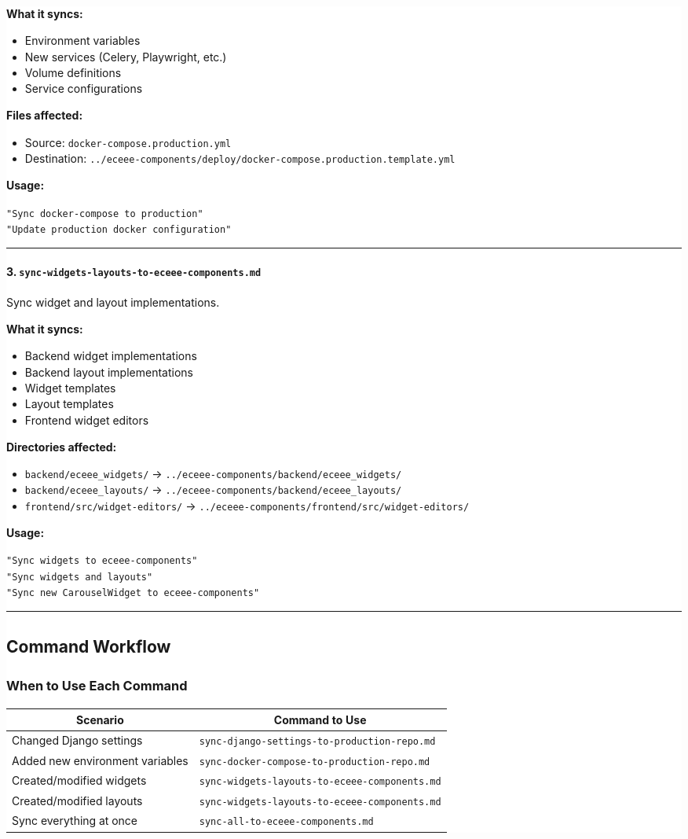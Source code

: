 **What it syncs:**
- Environment variables
- New services (Celery, Playwright, etc.)
- Volume definitions
- Service configurations

**Files affected:**
- Source: `docker-compose.production.yml`
- Destination: `../eceee-components/deploy/docker-compose.production.template.yml`

**Usage:**
```
"Sync docker-compose to production"
"Update production docker configuration"
```

---

#### 3. **`sync-widgets-layouts-to-eceee-components.md`**
Sync widget and layout implementations.

**What it syncs:**
- Backend widget implementations
- Backend layout implementations
- Widget templates
- Layout templates
- Frontend widget editors

**Directories affected:**
- `backend/eceee_widgets/` → `../eceee-components/backend/eceee_widgets/`
- `backend/eceee_layouts/` → `../eceee-components/backend/eceee_layouts/`
- `frontend/src/widget-editors/` → `../eceee-components/frontend/src/widget-editors/`

**Usage:**
```
"Sync widgets to eceee-components"
"Sync widgets and layouts"
"Sync new CarouselWidget to eceee-components"
```

---

## Command Workflow

### When to Use Each Command

| Scenario | Command to Use |
|----------|----------------|
| Changed Django settings | `sync-django-settings-to-production-repo.md` |
| Added new environment variables | `sync-docker-compose-to-production-repo.md` |
| Created/modified widgets | `sync-widgets-layouts-to-eceee-components.md` |
| Created/modified layouts | `sync-widgets-layouts-to-eceee-components.md` |
| Sync everything at once | `sync-all-to-eceee-components.md` |
